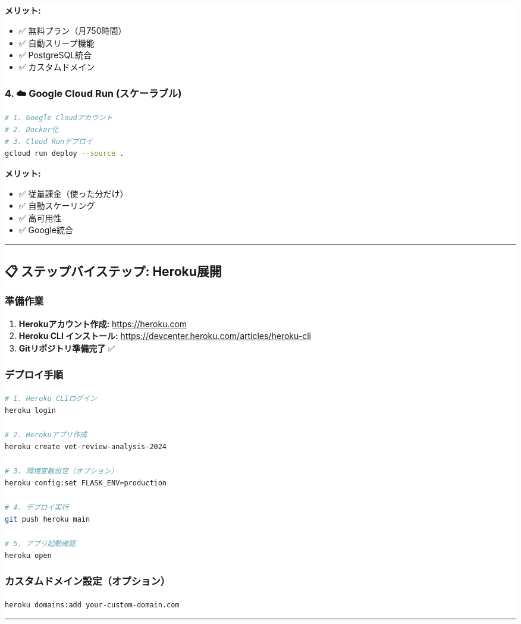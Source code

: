 **メリット:**
- ✅ 無料プラン（月750時間）
- ✅ 自動スリープ機能
- ✅ PostgreSQL統合
- ✅ カスタムドメイン

### 4. ☁️ **Google Cloud Run (スケーラブル)**
```bash
# 1. Google Cloudアカウント
# 2. Docker化
# 3. Cloud Runデプロイ
gcloud run deploy --source .
```

**メリット:**
- ✅ 従量課金（使った分だけ）
- ✅ 自動スケーリング
- ✅ 高可用性
- ✅ Google統合

---

## 📋 **ステップバイステップ: Heroku展開**

### **準備作業**
1. **Herokuアカウント作成:** https://heroku.com
2. **Heroku CLI インストール:** https://devcenter.heroku.com/articles/heroku-cli
3. **Gitリポジトリ準備完了** ✅

### **デプロイ手順**
```bash
# 1. Heroku CLIログイン
heroku login

# 2. Herokuアプリ作成
heroku create vet-review-analysis-2024

# 3. 環境変数設定（オプション）
heroku config:set FLASK_ENV=production

# 4. デプロイ実行
git push heroku main

# 5. アプリ起動確認
heroku open
```

### **カスタムドメイン設定（オプション）**
```bash
heroku domains:add your-custom-domain.com
```

---